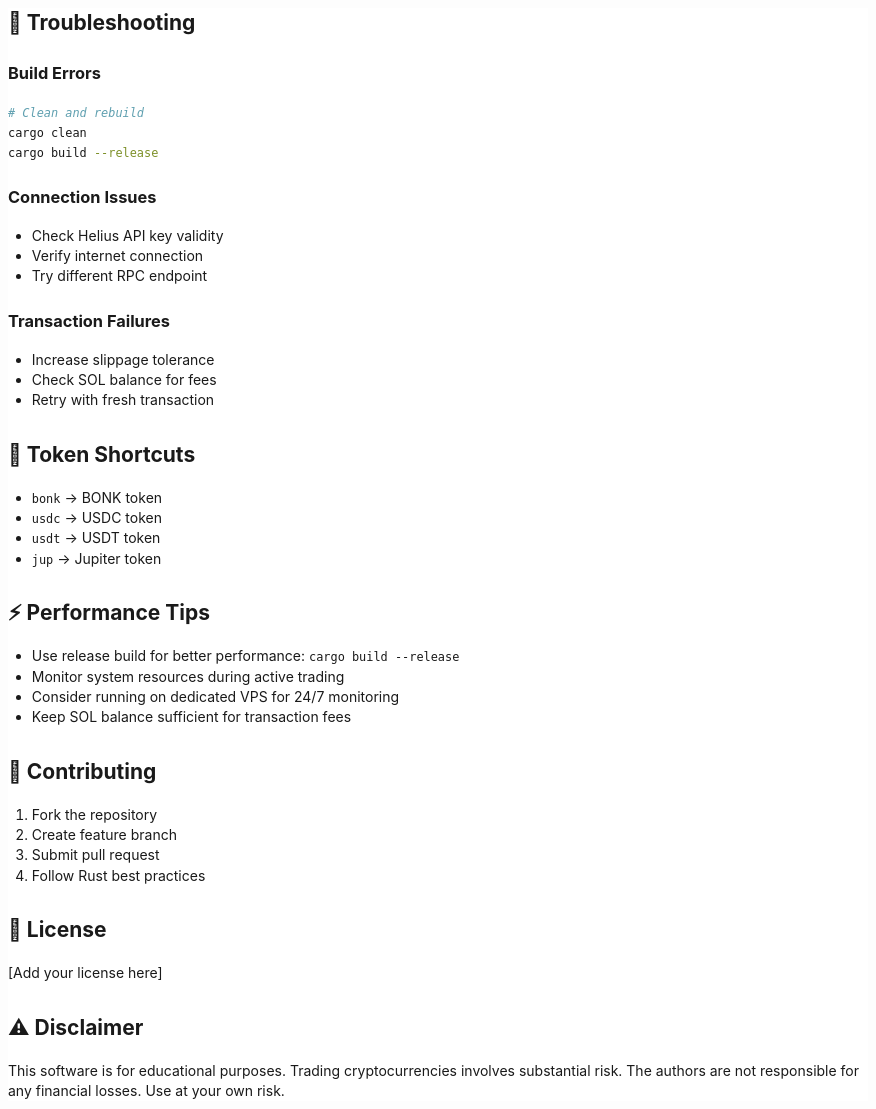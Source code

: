 ## 🐛 Troubleshooting

### Build Errors
```bash
# Clean and rebuild
cargo clean
cargo build --release
```

### Connection Issues
- Check Helius API key validity
- Verify internet connection
- Try different RPC endpoint

### Transaction Failures
- Increase slippage tolerance
- Check SOL balance for fees
- Retry with fresh transaction

## 📝 Token Shortcuts

- `bonk` → BONK token
- `usdc` → USDC token  
- `usdt` → USDT token
- `jup` → Jupiter token

## ⚡ Performance Tips

- Use release build for better performance: `cargo build --release`
- Monitor system resources during active trading
- Consider running on dedicated VPS for 24/7 monitoring
- Keep SOL balance sufficient for transaction fees

## 🤝 Contributing

1. Fork the repository
2. Create feature branch
3. Submit pull request
4. Follow Rust best practices

## 📄 License

[Add your license here]

## ⚠️ Disclaimer

This software is for educational purposes. Trading cryptocurrencies involves substantial risk. The authors are not responsible for any financial losses. Use at your own risk.